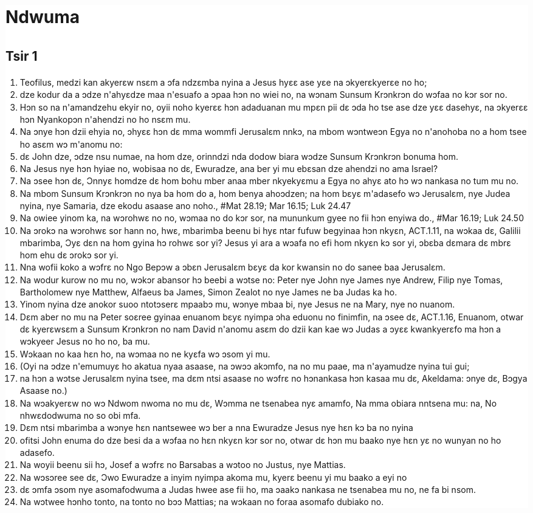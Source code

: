 # Ndwuma

## Tsir 1

1. Teofilus, medzi kan akyerɛw nsɛm a ɔfa ndzɛmba nyina a Jesus hyɛɛ ase yɛe na ɔkyerɛkyerɛe no ho;
2. dze kodur da a ɔdze n'ahyɛdze maa n'esuafo a ɔpaa hɔn no wiei no, na wɔnam Sunsum Krɔnkrɔn do wɔfaa no kɔr sor no.
3. Hɔn so na n'amandzehu ekyir no, oyii noho kyerɛɛ hɔn adaduanan mu mpɛn pii dɛ ɔda ho tse ase dze yɛɛ dasehyɛ, na ɔkyerɛɛ hɔn Nyankopɔn n'ahendzi no ho nsɛm mu.
4. Na ɔnye hɔn dzii ehyia no, ɔhyɛɛ hɔn dɛ mma wommfi Jerusalɛm nnkɔ, na mbom wɔntweɔn Egya no n'anohoba no a hom tsee ho asɛm wɔ m'anomu no:
5. dɛ John dze, ɔdze nsu numae, na hom dze, orinndzi nda dodow biara wɔdze Sunsum Krɔnkrɔn bonuma hom.
6. Na Jesus nye hɔn hyiae no, wobisaa no dɛ, Ewuradze, ana ber yi mu ebɛsan dze ahendzi no ama Israel?
7. Na ɔsee hɔn dɛ, Ɔnnyɛ homdze dɛ hom bohu mber anaa mber nkyekyɛmu a Egya no ahyɛ ato hɔ wɔ nankasa no tum mu no.
8. Na mbom Sunsum Krɔnkrɔn no nya ba hom do a, hom benya ahoɔdzen; na hom bɛyɛ m'adasefo wɔ Jerusalɛm, nye Judea nyina, nye Samaria, dze ekodu asaase ano noho., #Mat 28.19; Mar 16.15; Luk 24.47
9. Na owiee yinom ka, na wɔrohwɛ no no, wɔmaa no do kɔr sor, na mununkum gyee no fii hɔn enyiwa do., #Mar 16.19; Luk 24.50
10. Na ɔrokɔ na wɔrohwɛ sor hann no, hwɛ, mbarimba beenu bi hyɛ ntar fufuw begyinaa hɔn nkyɛn,
ACT.1.11, na wɔkaa dɛ, Galilii mbarimba, Ɔyɛ dɛn na hom gyina hɔ rohwɛ sor yi? Jesus yi ara a wɔafa no efi hom nkyɛn kɔ sor yi, ɔbɛba dɛmara dɛ mbrɛ hom ehu dɛ ɔrokɔ sor yi.
12. Nna wofii koko a wɔfrɛ no Ngo Bepɔw a ɔbɛn Jerusalɛm bɛyɛ da kor kwansin no do sanee baa Jerusalɛm.
13. Na wodur kurow no mu no, wɔkɔr abansor hɔ beebi a wɔtse no: Peter nye John nye James nye Andrew, Filip nye Tomas, Bartholomew nye Matthew, Alfaeus ba James, Simon Zealot no nye James ne ba Judas ka ho.
14. Yinom nyina dze anokor suoo ntotɔserɛ mpaabɔ mu, wɔnye mbaa bi, nye Jesus ne na Mary, nye no nuanom.
15. Dɛm aber no mu na Peter soɛree gyinaa enuanom bɛyɛ nyimpa ɔha eduonu no finimfin, na ɔsee dɛ,
ACT.1.16, Enuanom, otwar dɛ kyerɛwsɛm a Sunsum Krɔnkrɔn no nam David n'anomu asɛm do dzii kan kae wɔ Judas a ɔyɛɛ kwankyerɛfo ma hɔn a wɔkyeer Jesus no ho no, ba mu.
17. Wɔkaan no kaa hɛn ho, na wɔmaa no ne kyɛfa wɔ ɔsom yi mu.
18. (Oyi na ɔdze n'emumuyɛ ho akatua nyaa asaase, na ɔwɔɔ akɔmfo, na no mu paae, ma n'ayamudze nyina tui gui;
19. na hɔn a wɔtse Jerusalɛm nyina tsee, ma dɛm ntsi asaase no wɔfrɛ no hɔnankasa hɔn kasaa mu dɛ, Akeldama: ɔnye dɛ, Bɔgya Asaase no.)
20. Na wɔakyerɛw no wɔ Ndwom nwoma no mu dɛ, Wɔmma ne tsenabea nyɛ amamfo, Na mma obiara nntsena mu: na, No nhwɛdodwuma no so obi mfa.
21. Dɛm ntsi mbarimba a wɔnye hɛn nantsewee wɔ ber a nna Ewuradze Jesus nye hɛn kɔ ba no nyina
22. ofitsi John enuma do dze besi da a wɔfaa no hɛn nkyɛn kɔr sor no, otwar dɛ hɔn mu baako nye hɛn yɛ no wunyan no ho adasefo.
23. Na woyii beenu sii hɔ, Josef a wɔfrɛ no Barsabas a wɔtoo no Justus, nye Mattias.
24. Na wɔsɔree see dɛ, Ɔwo Ewuradze a inyim nyimpa akoma mu, kyerɛ beenu yi mu baako a eyi no
25. dɛ ɔmfa ɔsom nye asomafodwuma a Judas hwee ase fii ho, ma ɔaakɔ nankasa ne tsenabea mu no, ne fa bi nsom.
26. Na wɔtwee hɔnho tonto, na tonto no bɔɔ Mattias; na wɔkaan no foraa asomafo dubiako no.
